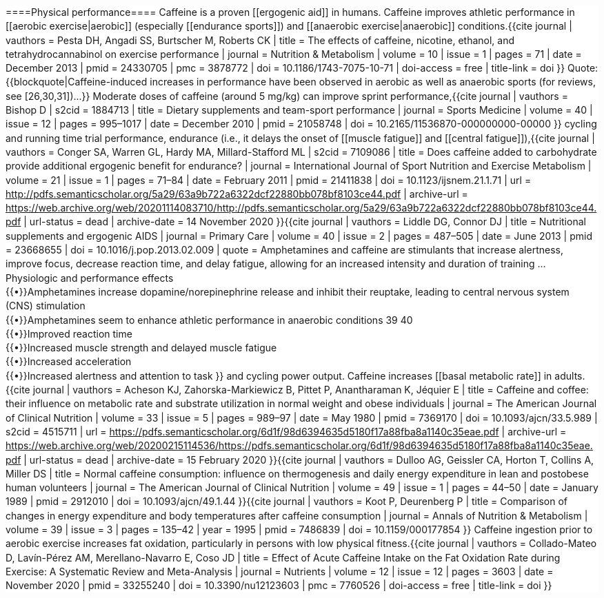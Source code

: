 ====Physical performance====
Caffeine is a proven [[ergogenic aid]] in humans.<ref name="Peripheral and central ergogenic effects" /> Caffeine improves athletic performance in [[aerobic exercise|aerobic]] (especially [[endurance sports]]) and [[anaerobic exercise|anaerobic]] conditions.<ref name="Peripheral and central ergogenic effects">{{cite journal | vauthors = Pesta DH, Angadi SS, Burtscher M, Roberts CK | title = The effects of caffeine, nicotine, ethanol, and tetrahydrocannabinol on exercise performance | journal = Nutrition & Metabolism | volume = 10 | issue = 1 | pages = 71 | date = December 2013 | pmid = 24330705 | pmc = 3878772 | doi = 10.1186/1743-7075-10-71 | doi-access = free | title-link = doi }} Quote: {{blockquote|Caffeine-induced increases in performance have been observed in aerobic as well as anaerobic sports (for reviews, see [26,30,31])...}}</ref> Moderate doses of caffeine (around 5&nbsp;mg/kg<ref name="Peripheral and central ergogenic effects" />) can improve sprint performance,<ref name="pmid21058748">{{cite journal | vauthors = Bishop D | s2cid = 1884713 | title = Dietary supplements and team-sport performance | journal = Sports Medicine | volume = 40 | issue = 12 | pages = 995–1017 | date = December 2010 | pmid = 21058748 | doi = 10.2165/11536870-000000000-00000 }}</ref> cycling and running time trial performance,<ref name="Peripheral and central ergogenic effects" /> endurance (i.e., it delays the onset of [[muscle fatigue]] and [[central fatigue]]),<ref name="Peripheral and central ergogenic effects" /><ref name="pmid21411838">{{cite journal | vauthors = Conger SA, Warren GL, Hardy MA, Millard-Stafford ML | s2cid = 7109086 | title = Does caffeine added to carbohydrate provide additional ergogenic benefit for endurance? | journal = International Journal of Sport Nutrition and Exercise Metabolism | volume = 21 | issue = 1 | pages = 71–84 | date = February 2011 | pmid = 21411838 | doi = 10.1123/ijsnem.21.1.71 | url = http://pdfs.semanticscholar.org/5a29/63a9b722a6322dcf22880bb078bf8103ce44.pdf | archive-url = https://web.archive.org/web/20201114083710/http://pdfs.semanticscholar.org/5a29/63a9b722a6322dcf22880bb078bf8103ce44.pdf | url-status = dead | archive-date = 14 November 2020 }}</ref><ref name="Ergogenics">{{cite journal | vauthors = Liddle DG, Connor DJ | title = Nutritional supplements and ergogenic AIDS | journal = Primary Care | volume = 40 | issue = 2 | pages = 487–505 | date = June 2013 | pmid = 23668655 | doi = 10.1016/j.pop.2013.02.009 | quote = Amphetamines and caffeine are stimulants that increase alertness, improve focus, decrease reaction time, and delay fatigue, allowing for an increased intensity and duration of training&nbsp;...<br />Physiologic and performance effects<br />{{•}}Amphetamines increase dopamine/norepinephrine release and inhibit their reuptake, leading to central nervous system (CNS) stimulation<br />{{•}}Amphetamines seem to enhance athletic performance in anaerobic conditions 39 40<br />{{•}}Improved reaction time<br />{{•}}Increased muscle strength and delayed muscle fatigue<br />{{•}}Increased acceleration<br />{{•}}Increased alertness and attention to task }}</ref> and cycling power output.<ref name="Peripheral and central ergogenic effects" /> Caffeine increases [[basal metabolic rate]] in adults.<ref name="pmid7369170">{{cite journal | vauthors = Acheson KJ, Zahorska-Markiewicz B, Pittet P, Anantharaman K, Jéquier E | title = Caffeine and coffee: their influence on metabolic rate and substrate utilization in normal weight and obese individuals | journal = The American Journal of Clinical Nutrition | volume = 33 | issue = 5 | pages = 989–97 | date = May 1980 | pmid = 7369170 | doi = 10.1093/ajcn/33.5.989 | s2cid = 4515711 | url = https://pdfs.semanticscholar.org/6d1f/98d6394635d5180f17a88fba8a1140c35eae.pdf | archive-url = https://web.archive.org/web/20200215114536/https://pdfs.semanticscholar.org/6d1f/98d6394635d5180f17a88fba8a1140c35eae.pdf | url-status = dead | archive-date = 15 February 2020 }}</ref><ref name="pmid2912010">{{cite journal | vauthors = Dulloo AG, Geissler CA, Horton T, Collins A, Miller DS | title = Normal caffeine consumption: influence on thermogenesis and daily energy expenditure in lean and postobese human volunteers | journal = The American Journal of Clinical Nutrition | volume = 49 | issue = 1 | pages = 44–50 | date = January 1989 | pmid = 2912010 | doi = 10.1093/ajcn/49.1.44 }}</ref><ref name="pmid7486839">{{cite journal | vauthors = Koot P, Deurenberg P | title = Comparison of changes in energy expenditure and body temperatures after caffeine consumption | journal = Annals of Nutrition & Metabolism | volume = 39 | issue = 3 | pages = 135–42 | year = 1995 | pmid = 7486839 | doi = 10.1159/000177854 }}</ref> Caffeine ingestion prior to aerobic exercise increases fat oxidation, particularly in persons with low physical fitness.<ref>{{cite journal | vauthors = Collado-Mateo D, Lavín-Pérez AM, Merellano-Navarro E, Coso JD | title = Effect of Acute Caffeine Intake on the Fat Oxidation Rate during Exercise: A Systematic Review and Meta-Analysis | journal = Nutrients | volume = 12 | issue = 12 | pages = 3603 | date = November 2020 | pmid = 33255240 | doi = 10.3390/nu12123603 | pmc = 7760526 | doi-access = free | title-link = doi }}</ref>
